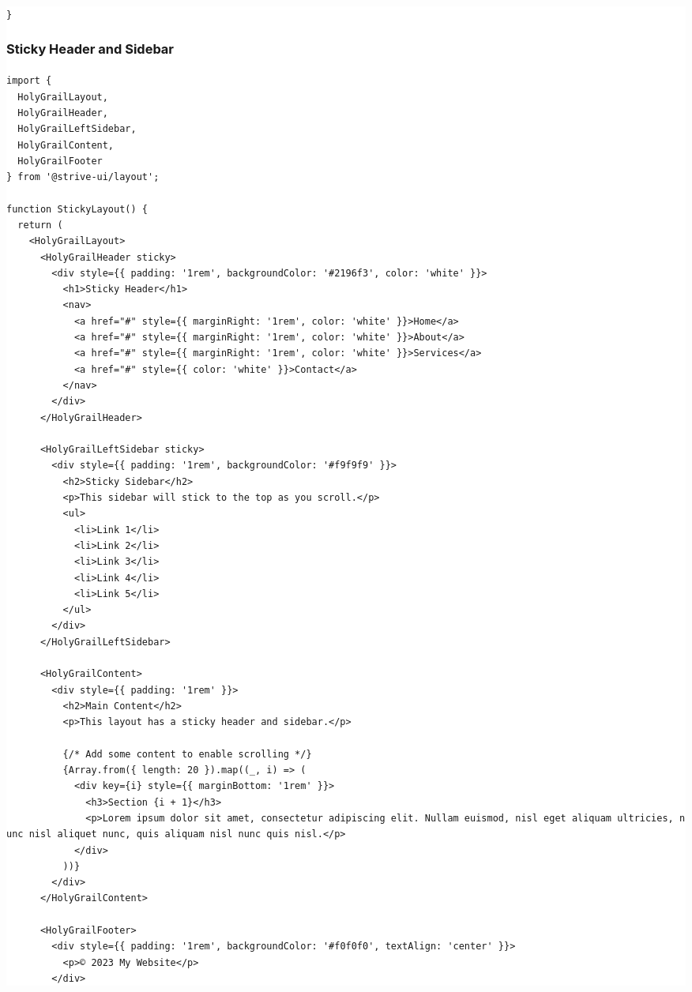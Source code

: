```tsx
}
```

### Sticky Header and Sidebar

```tsx
import { 
  HolyGrailLayout, 
  HolyGrailHeader, 
  HolyGrailLeftSidebar, 
  HolyGrailContent, 
  HolyGrailFooter 
} from '@strive-ui/layout';

function StickyLayout() {
  return (
    <HolyGrailLayout>
      <HolyGrailHeader sticky>
        <div style={{ padding: '1rem', backgroundColor: '#2196f3', color: 'white' }}>
          <h1>Sticky Header</h1>
          <nav>
            <a href="#" style={{ marginRight: '1rem', color: 'white' }}>Home</a>
            <a href="#" style={{ marginRight: '1rem', color: 'white' }}>About</a>
            <a href="#" style={{ marginRight: '1rem', color: 'white' }}>Services</a>
            <a href="#" style={{ color: 'white' }}>Contact</a>
          </nav>
        </div>
      </HolyGrailHeader>
      
      <HolyGrailLeftSidebar sticky>
        <div style={{ padding: '1rem', backgroundColor: '#f9f9f9' }}>
          <h2>Sticky Sidebar</h2>
          <p>This sidebar will stick to the top as you scroll.</p>
          <ul>
            <li>Link 1</li>
            <li>Link 2</li>
            <li>Link 3</li>
            <li>Link 4</li>
            <li>Link 5</li>
          </ul>
        </div>
      </HolyGrailLeftSidebar>
      
      <HolyGrailContent>
        <div style={{ padding: '1rem' }}>
          <h2>Main Content</h2>
          <p>This layout has a sticky header and sidebar.</p>
          
          {/* Add some content to enable scrolling */}
          {Array.from({ length: 20 }).map((_, i) => (
            <div key={i} style={{ marginBottom: '1rem' }}>
              <h3>Section {i + 1}</h3>
              <p>Lorem ipsum dolor sit amet, consectetur adipiscing elit. Nullam euismod, nisl eget aliquam ultricies, nunc nisl aliquet nunc, quis aliquam nisl nunc quis nisl.</p>
            </div>
          ))}
        </div>
      </HolyGrailContent>
      
      <HolyGrailFooter>
        <div style={{ padding: '1rem', backgroundColor: '#f0f0f0', textAlign: 'center' }}>
          <p>© 2023 My Website</p>
        </div>
```